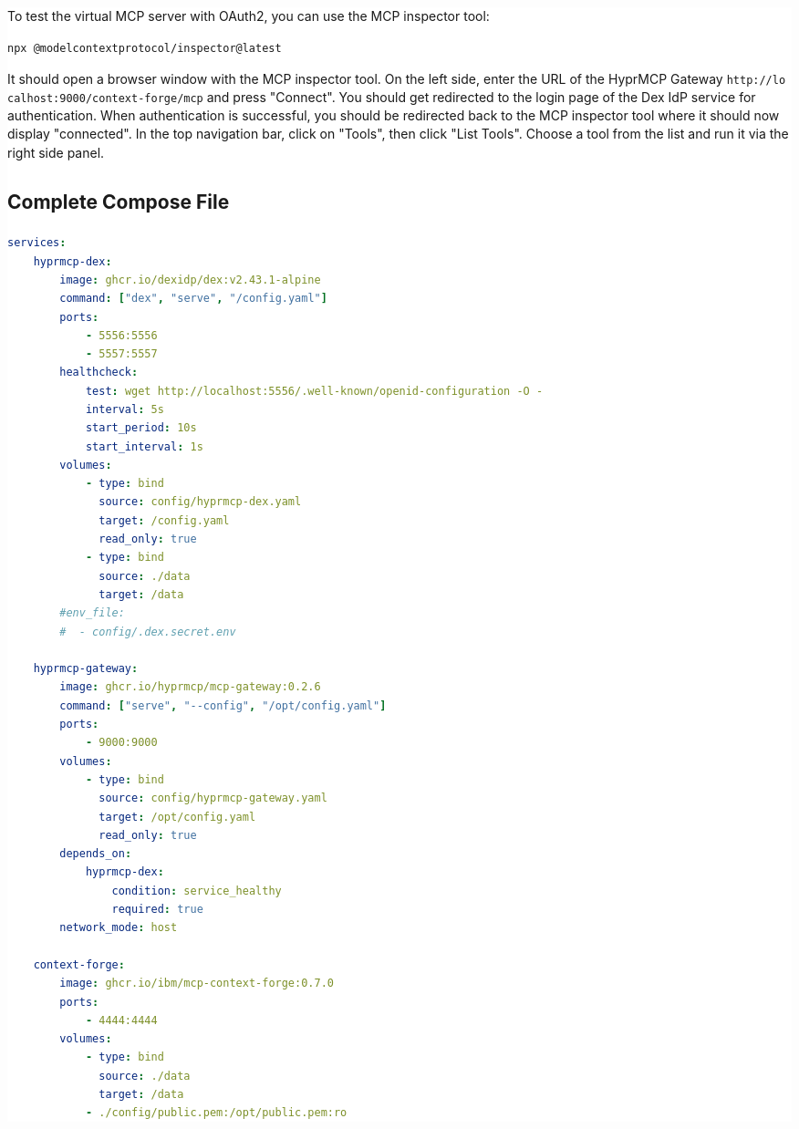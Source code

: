 To test the virtual MCP server with OAuth2, you can use the MCP inspector tool:

```
npx @modelcontextprotocol/inspector@latest
```

It should open a browser window with the MCP inspector tool. On the left side, enter the URL of the HyprMCP Gateway `http://localhost:9000/context-forge/mcp` and press "Connect".
You should get redirected to the login page of the Dex IdP service for authentication.
When authentication is successful, you should be redirected back to the MCP inspector tool where it should now display "connected".
In the top navigation bar, click on "Tools", then click "List Tools".
Choose a tool from the list and run it via the right side panel.

## Complete Compose File

```yaml
services:
    hyprmcp-dex:
        image: ghcr.io/dexidp/dex:v2.43.1-alpine
        command: ["dex", "serve", "/config.yaml"]
        ports:
            - 5556:5556
            - 5557:5557
        healthcheck:
            test: wget http://localhost:5556/.well-known/openid-configuration -O -
            interval: 5s
            start_period: 10s
            start_interval: 1s
        volumes:
            - type: bind
              source: config/hyprmcp-dex.yaml
              target: /config.yaml
              read_only: true
            - type: bind
              source: ./data
              target: /data
        #env_file:
        #  - config/.dex.secret.env

    hyprmcp-gateway:
        image: ghcr.io/hyprmcp/mcp-gateway:0.2.6
        command: ["serve", "--config", "/opt/config.yaml"]
        ports:
            - 9000:9000
        volumes:
            - type: bind
              source: config/hyprmcp-gateway.yaml
              target: /opt/config.yaml
              read_only: true
        depends_on:
            hyprmcp-dex:
                condition: service_healthy
                required: true
        network_mode: host

    context-forge:
        image: ghcr.io/ibm/mcp-context-forge:0.7.0
        ports:
            - 4444:4444
        volumes:
            - type: bind
              source: ./data
              target: /data
            - ./config/public.pem:/opt/public.pem:ro
```